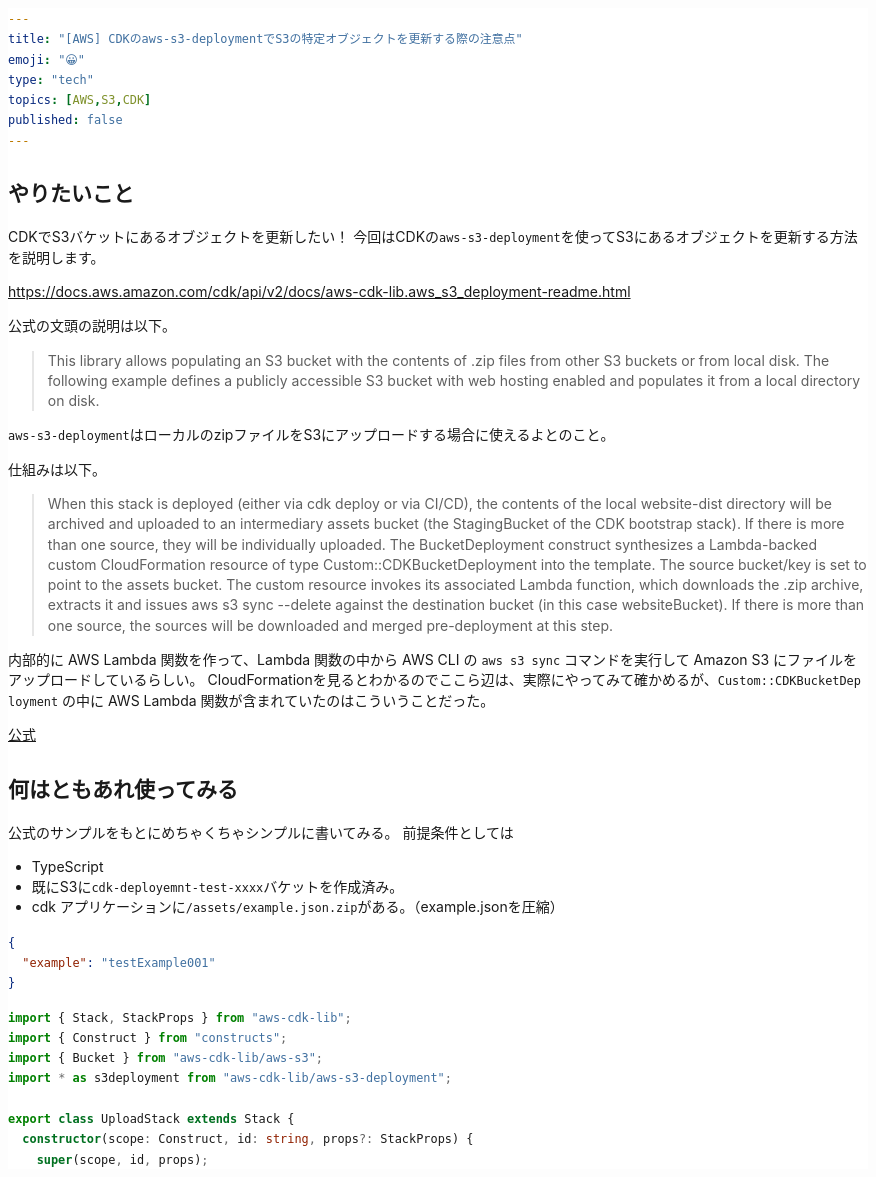 ```yaml
---
title: "[AWS] CDKのaws-s3-deploymentでS3の特定オブジェクトを更新する際の注意点"
emoji: "😀"
type: "tech"
topics: [AWS,S3,CDK]
published: false
---
```

## やりたいこと

CDKでS3バケットにあるオブジェクトを更新したい！
今回はCDKの`aws-s3-deployment`を使ってS3にあるオブジェクトを更新する方法を説明します。

https://docs.aws.amazon.com/cdk/api/v2/docs/aws-cdk-lib.aws_s3_deployment-readme.html


公式の文頭の説明は以下。
>This library allows populating an S3 bucket with the contents of .zip files from other S3 buckets or from local disk.
The following example defines a publicly accessible S3 bucket with web hosting enabled and populates it from a local directory on disk.

`aws-s3-deployment`はローカルのzipファイルをS3にアップロードする場合に使えるよとのこと。

仕組みは以下。
>When this stack is deployed (either via cdk deploy or via CI/CD), the contents of the local website-dist directory will be archived and uploaded to an intermediary assets bucket (the StagingBucket of the CDK bootstrap stack). If there is more than one source, they will be individually uploaded.
The BucketDeployment construct synthesizes a Lambda-backed custom CloudFormation resource of type Custom::CDKBucketDeployment into the template. The source bucket/key is set to point to the assets bucket.
The custom resource invokes its associated Lambda function, which downloads the .zip archive, extracts it and issues aws s3 sync --delete against the destination bucket (in this case websiteBucket). If there is more than one source, the sources will be downloaded and merged pre-deployment at this step.


内部的に AWS Lambda 関数を作って、Lambda 関数の中から AWS CLI の `aws s3 sync` コマンドを実行して Amazon S3 にファイルをアップロードしているらしい。
CloudFormationを見るとわかるのでここら辺は、実際にやってみて確かめるが、`Custom::CDKBucketDeployment` の中に AWS Lambda 関数が含まれていたのはこういうことだった。

[公式](https://docs.aws.amazon.com/cdk/api/v2/docs/aws-cdk-lib.aws_s3_deployment-readme.html)

## 何はともあれ使ってみる

公式のサンプルをもとにめちゃくちゃシンプルに書いてみる。
前提条件としては
- TypeScript
- 既にS3に`cdk-deployemnt-test-xxxx`バケットを作成済み。
- cdk アプリケーションに`/assets/example.json.zip`がある。（example.jsonを圧縮）
```example.json
{
  "example": "testExample001"
}

```
```upload-stack.ts
import { Stack, StackProps } from "aws-cdk-lib";
import { Construct } from "constructs";
import { Bucket } from "aws-cdk-lib/aws-s3";
import * as s3deployment from "aws-cdk-lib/aws-s3-deployment";

export class UploadStack extends Stack {
  constructor(scope: Construct, id: string, props?: StackProps) {
    super(scope, id, props);
```